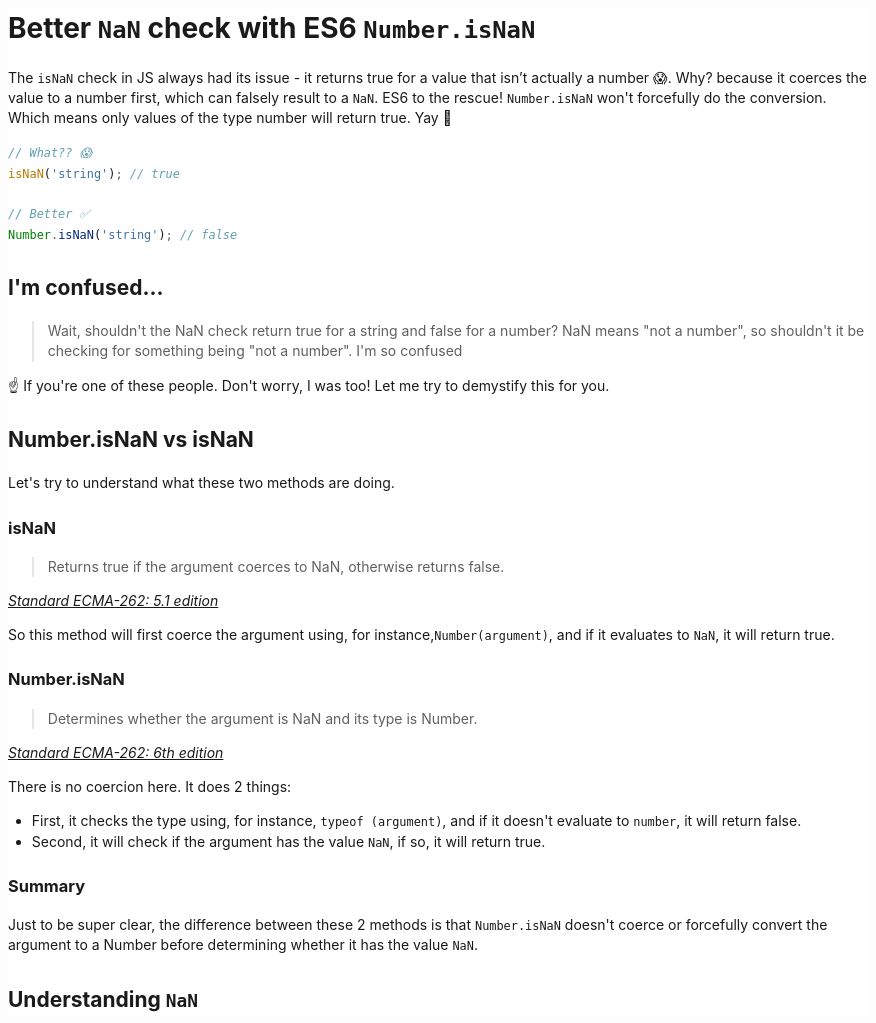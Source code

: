 # Better `NaN` check with ES6 `Number.isNaN`

The `isNaN` check in JS always had its issue - it returns true for a value that isn’t actually a number 😱. Why? because it coerces the value to a number first, which can falsely result to a `NaN`. ES6 to the rescue! `Number.isNaN` won't forcefully do the conversion. Which means only values of the type number will return true. Yay 👏

```javascript
// What?? 😱
isNaN('string'); // true

// Better ✅
Number.isNaN('string'); // false
```

## I'm confused...

> Wait, shouldn't the NaN check return true for a string and false for a number? NaN means "not a number", so shouldn't it be checking for something being "not a number". I'm so confused

☝️ If you're one of these people. Don't worry, I was too! Let me try to demystify this for you.

## Number.isNaN vs isNaN

Let's try to understand what these two methods are doing.

### isNaN

> Returns true if the argument coerces to NaN, otherwise returns false.

_[Standard ECMA-262: 5.1 edition](https://www.ecma-international.org/ecma-262/5.1/#sec-15.1.2.4)_

So this method will first coerce the argument using, for instance,`Number(argument)`, and if it evaluates to `NaN`, it will return true.

### Number.isNaN

> Determines whether the argument is NaN and its type is Number.

_[Standard ECMA-262: 6th edition](https://www.ecma-international.org/ecma-262/6.0/#sec-number.isnan)_

There is no coercion here. It does 2 things:

- First, it checks the type using, for instance, `typeof (argument)`, and if it doesn't evaluate to `number`, it will return false.
- Second, it will check if the argument has the value `NaN`, if so, it will return true.

### Summary

Just to be super clear, the difference between these 2 methods is that `Number.isNaN` doesn't coerce or forcefully convert the argument to a Number before determining whether it has the value `NaN`.

## Understanding `NaN`
